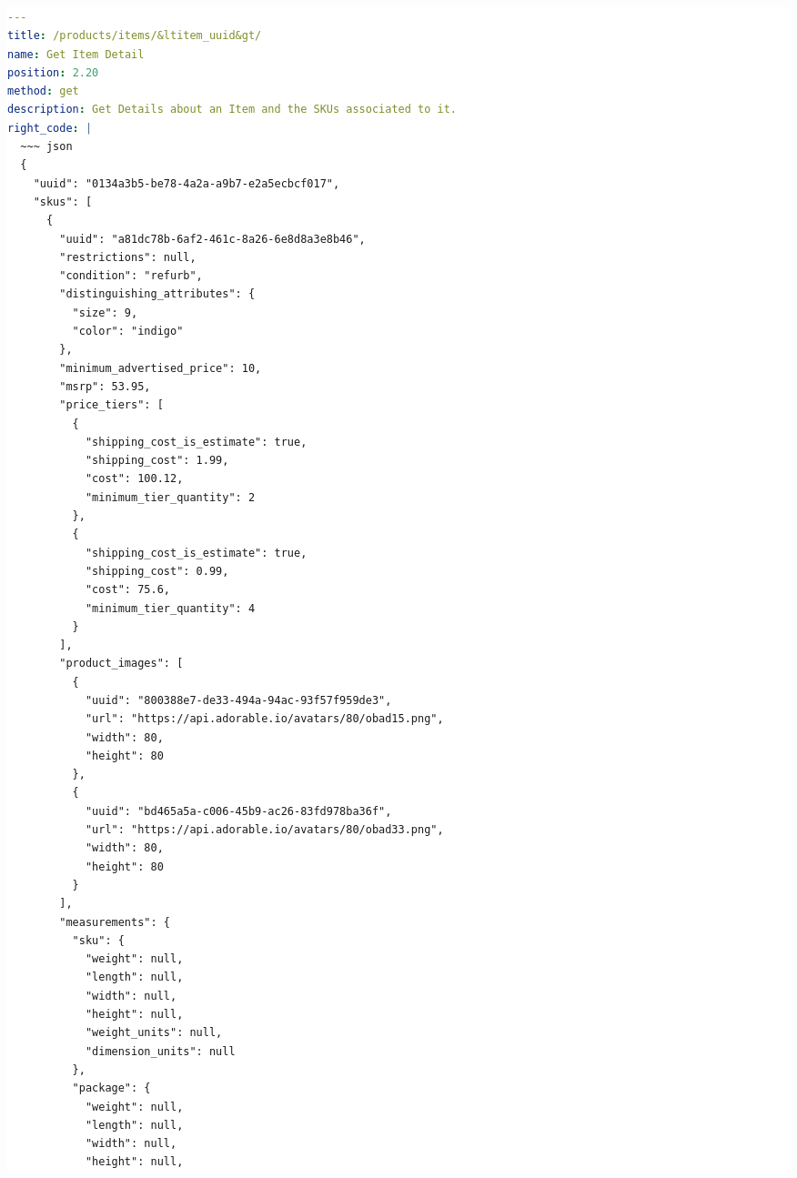 ```yaml
---
title: /products/items/&ltitem_uuid&gt/
name: Get Item Detail
position: 2.20
method: get
description: Get Details about an Item and the SKUs associated to it.
right_code: |
  ~~~ json
  {
    "uuid": "0134a3b5-be78-4a2a-a9b7-e2a5ecbcf017",
    "skus": [
      {
        "uuid": "a81dc78b-6af2-461c-8a26-6e8d8a3e8b46",
        "restrictions": null,
        "condition": "refurb",
        "distinguishing_attributes": {
          "size": 9,
          "color": "indigo"
        },
        "minimum_advertised_price": 10,
        "msrp": 53.95,
        "price_tiers": [
          {
            "shipping_cost_is_estimate": true,
            "shipping_cost": 1.99,
            "cost": 100.12,
            "minimum_tier_quantity": 2
          },
          {
            "shipping_cost_is_estimate": true,
            "shipping_cost": 0.99,
            "cost": 75.6,
            "minimum_tier_quantity": 4
          }
        ],
        "product_images": [
          {
            "uuid": "800388e7-de33-494a-94ac-93f57f959de3",
            "url": "https://api.adorable.io/avatars/80/obad15.png",
            "width": 80,
            "height": 80
          },
          {
            "uuid": "bd465a5a-c006-45b9-ac26-83fd978ba36f",
            "url": "https://api.adorable.io/avatars/80/obad33.png",
            "width": 80,
            "height": 80
          }
        ],
        "measurements": {
          "sku": {
            "weight": null,
            "length": null,
            "width": null,
            "height": null,
            "weight_units": null,
            "dimension_units": null
          },
          "package": {
            "weight": null,
            "length": null,
            "width": null,
            "height": null,
```